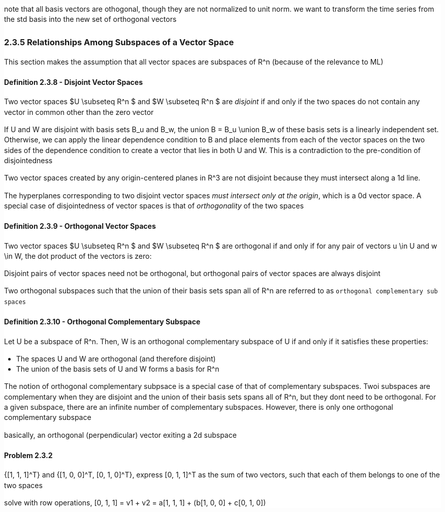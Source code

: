note that all basis vectors are othogonal, though they are not normalized to unit norm. we want to transform the time series from the std basis into the new set of orthogonal vectors

### 2.3.5 Relationships Among Subspaces of a Vector Space

This section makes the assumption that all vector spaces are subspaces of R^n (because of the relevance to ML)

#### Definition 2.3.8 - Disjoint Vector Spaces

Two vector spaces $U \subseteq R^n $ and $W \subseteq R^n  $ are *disjoint* if and only if the two spaces do not contain any vector in common other than the zero vector

If U and W are disjoint with basis sets B_u and B_w, the union B = B_u \union B_w of these basis sets is a linearly independent set. Otherwise, we can apply the linear dependence condition to B and place elements from each of the vector spaces on the two sides of the dependence condition to create a vector that lies in both U and W. This is a contradiction to the pre-condition of disjointedness

Two vector spaces created by any origin-centered planes in R^3 are not disjoint because they must intersect along a 1d line.

The hyperplanes corresponding to two disjoint vector spaces *must intersect only at the origin*, which is a 0d vector space. A special case of disjointedness of vector spaces is that of *orthogonality* of the two spaces

#### Definition 2.3.9 - Orthogonal Vector Spaces

Two vector spaces $U \subseteq R^n  $ and $W \subseteq R^n $ are orthogonal if and only if for any pair of vectors u \in U and w \in W, the dot product of the vectors is zero:

Disjoint pairs of vector spaces need not be orthogonal, but orthogonal pairs of vector spaces are always disjoint

Two orthogonal subspaces such that the union of their basis sets span all of R^n are referred to as `orthogonal complementary subspaces`

#### Definition 2.3.10 - Orthogonal Complementary Subspace

Let U be a subspace of R^n. Then, W is an orthogonal complementary subspace of U if and only if it satisfies these properties:

- The spaces U and W are orthogonal (and therefore disjoint)
- The union of the basis sets of U and W forms a basis for R^n

The notion of orthogonal complementary subpsace is a special case of that of complementary subspaces. Twoi subspaces are complementary when they are disjoint and the union of their basis sets spans all of R^n, but they dont need to be orthogonal. For a given subspace, there are an infinite number of complementary subspaces. However, there is only one orthogonal complementary subspace

basically, an orthogonal (perpendicular) vector exiting a 2d subspace

#### Problem 2.3.2

{[1, 1, 1]^T} and {[1, 0, 0]^T, [0, 1, 0]^T}, express [0, 1, 1]^T as the sum of two vectors, such that each of them belongs to one of the two spaces

solve with row operations, [0, 1, 1] = v1 + v2 = a[1, 1, 1] + (b[1, 0, 0] + c[0, 1, 0])
